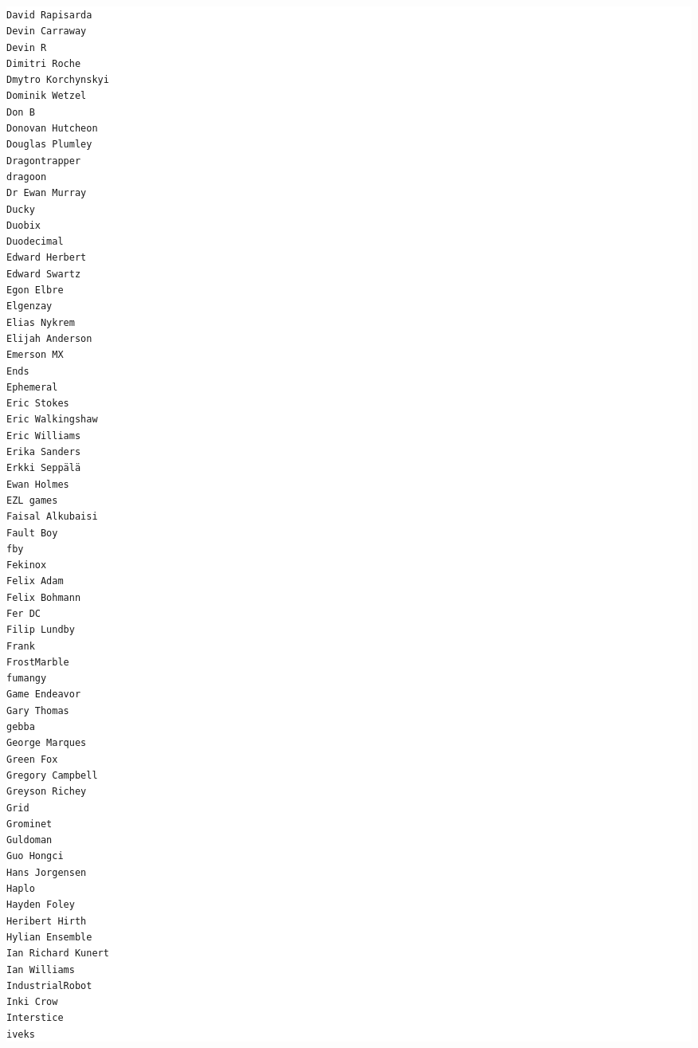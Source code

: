    David Rapisarda
    Devin Carraway
    Devin R
    Dimitri Roche
    Dmytro Korchynskyi
    Dominik Wetzel
    Don B
    Donovan Hutcheon
    Douglas Plumley
    Dragontrapper
    dragoon
    Dr Ewan Murray
    Ducky
    Duobix
    Duodecimal
    Edward Herbert
    Edward Swartz
    Egon Elbre
    Elgenzay
    Elias Nykrem
    Elijah Anderson
    Emerson MX
    Ends
    Ephemeral
    Eric Stokes
    Eric Walkingshaw
    Eric Williams
    Erika Sanders
    Erkki Seppälä
    Ewan Holmes
    EZL games
    Faisal Alkubaisi
    Fault Boy
    fby
    Fekinox
    Felix Adam
    Felix Bohmann
    Fer DC
    Filip Lundby
    Frank
    FrostMarble
    fumangy
    Game Endeavor
    Gary Thomas
    gebba
    George Marques
    Green Fox
    Gregory Campbell
    Greyson Richey
    Grid
    Grominet
    Guldoman
    Guo Hongci
    Hans Jorgensen
    Haplo
    Hayden Foley
    Heribert Hirth
    Hylian Ensemble
    Ian Richard Kunert
    Ian Williams
    IndustrialRobot
    Inki Crow
    Interstice
    iveks